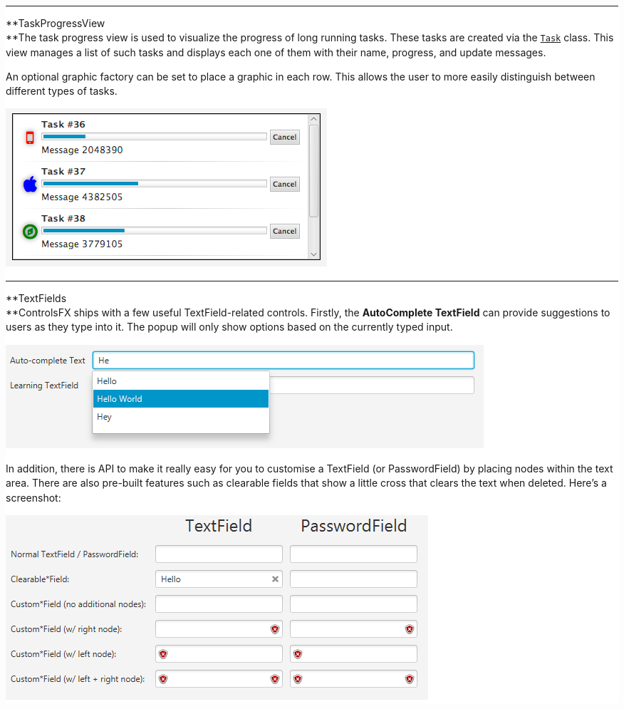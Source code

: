 * * *

**<a id="taskprogressview"></a>TaskProgressView  
**The task progress view is used to visualize the progress of long running tasks. These tasks are created via the [`Task`](http://docs.oracle.com/javase/8/javafx/api/javafx/concurrent/Task.html?is-external=true "class or interface in javafx.concurrent") class. This view manages a list of such tasks and displays each one of them with their name, progress, and update messages.

An optional graphic factory can be set to place a graphic in each row. This allows the user to more easily distinguish between different types of tasks.

![task-monitor](images/task-monitor.png)

* * *

**<a id="textfields"></a>TextFields  
**ControlsFX ships with a few useful TextField-related controls. Firstly, the **AutoComplete TextField** can provide suggestions to users as they type into it. The popup will only show options based on the currently typed input.

![autoCompletion](images/autoCompletion.png)

In addition, there is API to make it really easy for you to customise a TextField (or PasswordField) by placing nodes within the text area. There are also pre-built features such as clearable fields that show a little cross that clears the text when deleted. Here’s a screenshot:

![TextFieldsExample](images/TextFieldsExample.png)
